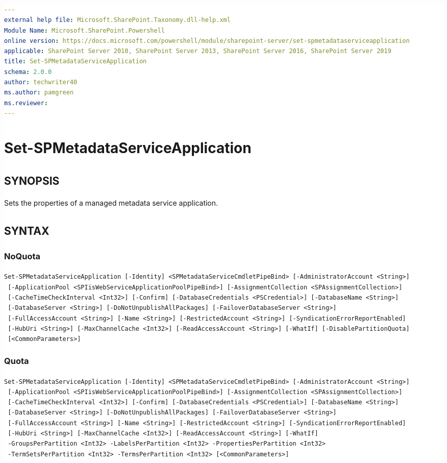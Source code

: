 ```yaml
---
external help file: Microsoft.SharePoint.Taxonomy.dll-help.xml
Module Name: Microsoft.SharePoint.Powershell
online version: https://docs.microsoft.com/powershell/module/sharepoint-server/set-spmetadataserviceapplication
applicable: SharePoint Server 2010, SharePoint Server 2013, SharePoint Server 2016, SharePoint Server 2019
title: Set-SPMetadataServiceApplication
schema: 2.0.0
author: techwriter40
ms.author: pamgreen
ms.reviewer:
---
```


# Set-SPMetadataServiceApplication

## SYNOPSIS
Sets the properties of a managed metadata service application.


## SYNTAX

### NoQuota
```
Set-SPMetadataServiceApplication [-Identity] <SPMetadataServiceCmdletPipeBind> [-AdministratorAccount <String>]
 [-ApplicationPool <SPIisWebServiceApplicationPoolPipeBind>] [-AssignmentCollection <SPAssignmentCollection>]
 [-CacheTimeCheckInterval <Int32>] [-Confirm] [-DatabaseCredentials <PSCredential>] [-DatabaseName <String>]
 [-DatabaseServer <String>] [-DoNotUnpublishAllPackages] [-FailoverDatabaseServer <String>]
 [-FullAccessAccount <String>] [-Name <String>] [-RestrictedAccount <String>] [-SyndicationErrorReportEnabled]
 [-HubUri <String>] [-MaxChannelCache <Int32>] [-ReadAccessAccount <String>] [-WhatIf] [-DisablePartitionQuota]
 [<CommonParameters>]
```

### Quota
```
Set-SPMetadataServiceApplication [-Identity] <SPMetadataServiceCmdletPipeBind> [-AdministratorAccount <String>]
 [-ApplicationPool <SPIisWebServiceApplicationPoolPipeBind>] [-AssignmentCollection <SPAssignmentCollection>]
 [-CacheTimeCheckInterval <Int32>] [-Confirm] [-DatabaseCredentials <PSCredential>] [-DatabaseName <String>]
 [-DatabaseServer <String>] [-DoNotUnpublishAllPackages] [-FailoverDatabaseServer <String>]
 [-FullAccessAccount <String>] [-Name <String>] [-RestrictedAccount <String>] [-SyndicationErrorReportEnabled]
 [-HubUri <String>] [-MaxChannelCache <Int32>] [-ReadAccessAccount <String>] [-WhatIf]
 -GroupsPerPartition <Int32> -LabelsPerPartition <Int32> -PropertiesPerPartition <Int32>
 -TermSetsPerPartition <Int32> -TermsPerPartition <Int32> [<CommonParameters>]
```
